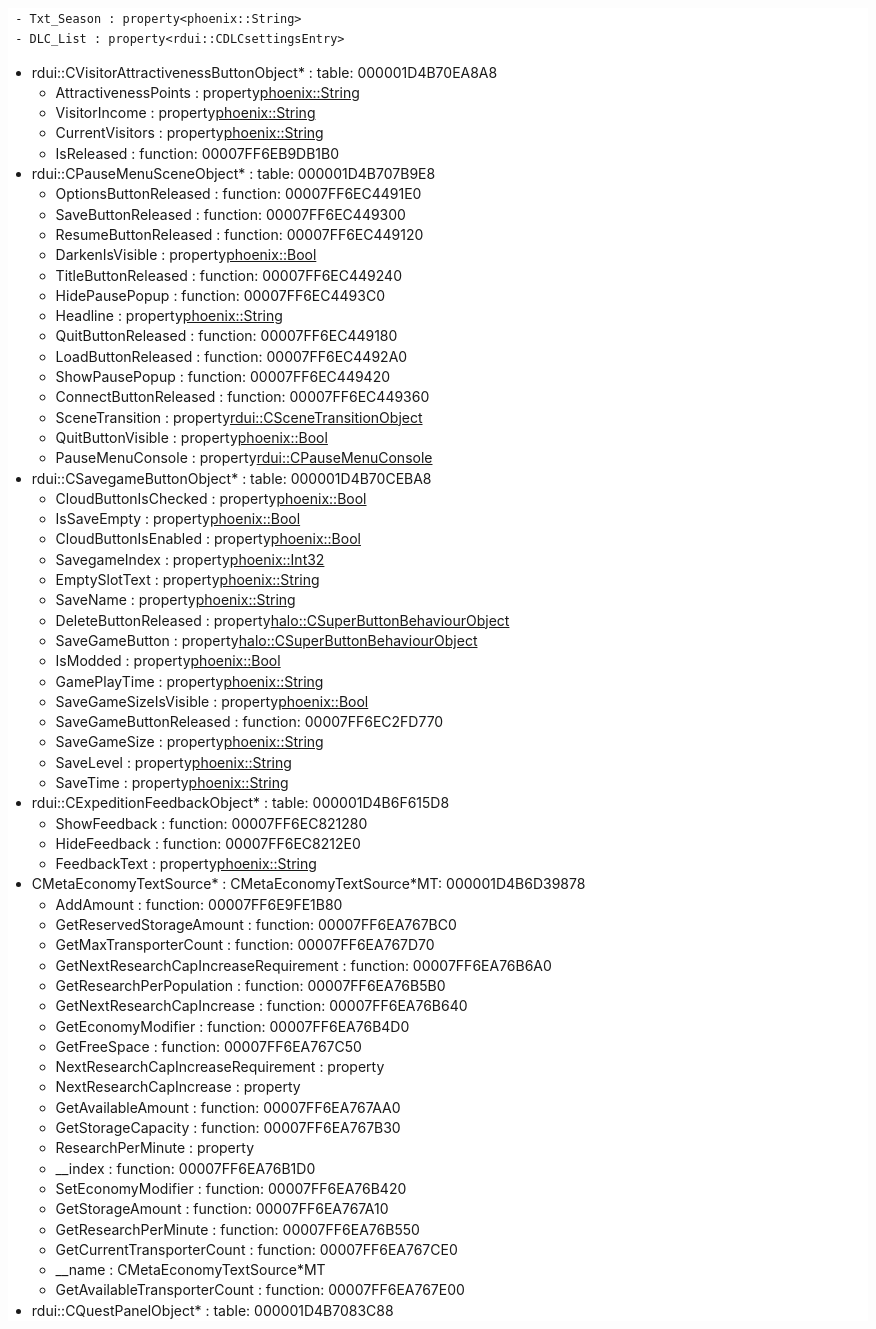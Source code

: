 	 - Txt_Season : property<phoenix::String>
	 - DLC_List : property<rdui::CDLCsettingsEntry>
 - rdui::CVisitorAttractivenessButtonObject* : table: 000001D4B70EA8A8
	 - AttractivenessPoints : property<phoenix::String>
	 - VisitorIncome : property<phoenix::String>
	 - CurrentVisitors : property<phoenix::String>
	 - IsReleased : function: 00007FF6EB9DB1B0
 - rdui::CPauseMenuSceneObject* : table: 000001D4B707B9E8
	 - OptionsButtonReleased : function: 00007FF6EC4491E0
	 - SaveButtonReleased : function: 00007FF6EC449300
	 - ResumeButtonReleased : function: 00007FF6EC449120
	 - DarkenIsVisible : property<phoenix::Bool>
	 - TitleButtonReleased : function: 00007FF6EC449240
	 - HidePausePopup : function: 00007FF6EC4493C0
	 - Headline : property<phoenix::String>
	 - QuitButtonReleased : function: 00007FF6EC449180
	 - LoadButtonReleased : function: 00007FF6EC4492A0
	 - ShowPausePopup : function: 00007FF6EC449420
	 - ConnectButtonReleased : function: 00007FF6EC449360
	 - SceneTransition : property<rdui::CSceneTransitionObject>
	 - QuitButtonVisible : property<phoenix::Bool>
	 - PauseMenuConsole : property<rdui::CPauseMenuConsole>
 - rdui::CSavegameButtonObject* : table: 000001D4B70CEBA8
	 - CloudButtonIsChecked : property<phoenix::Bool>
	 - IsSaveEmpty : property<phoenix::Bool>
	 - CloudButtonIsEnabled : property<phoenix::Bool>
	 - SavegameIndex : property<phoenix::Int32>
	 - EmptySlotText : property<phoenix::String>
	 - SaveName : property<phoenix::String>
	 - DeleteButtonReleased : property<halo::CSuperButtonBehaviourObject>
	 - SaveGameButton : property<halo::CSuperButtonBehaviourObject>
	 - IsModded : property<phoenix::Bool>
	 - GamePlayTime : property<phoenix::String>
	 - SaveGameSizeIsVisible : property<phoenix::Bool>
	 - SaveGameButtonReleased : function: 00007FF6EC2FD770
	 - SaveGameSize : property<phoenix::String>
	 - SaveLevel : property<phoenix::String>
	 - SaveTime : property<phoenix::String>
 - rdui::CExpeditionFeedbackObject* : table: 000001D4B6F615D8
	 - ShowFeedback : function: 00007FF6EC821280
	 - HideFeedback : function: 00007FF6EC8212E0
	 - FeedbackText : property<phoenix::String>
 - CMetaEconomyTextSource* : CMetaEconomyTextSource*MT: 000001D4B6D39878
	 - AddAmount : function: 00007FF6E9FE1B80
	 - GetReservedStorageAmount : function: 00007FF6EA767BC0
	 - GetMaxTransporterCount : function: 00007FF6EA767D70
	 - GetNextResearchCapIncreaseRequirement : function: 00007FF6EA76B6A0
	 - GetResearchPerPopulation : function: 00007FF6EA76B5B0
	 - GetNextResearchCapIncrease : function: 00007FF6EA76B640
	 - GetEconomyModifier : function: 00007FF6EA76B4D0
	 - GetFreeSpace : function: 00007FF6EA767C50
	 - NextResearchCapIncreaseRequirement : property<int>
	 - NextResearchCapIncrease : property<int>
	 - GetAvailableAmount : function: 00007FF6EA767AA0
	 - GetStorageCapacity : function: 00007FF6EA767B30
	 - ResearchPerMinute : property<int>
	 - __index : function: 00007FF6EA76B1D0
	 - SetEconomyModifier : function: 00007FF6EA76B420
	 - GetStorageAmount : function: 00007FF6EA767A10
	 - GetResearchPerMinute : function: 00007FF6EA76B550
	 - GetCurrentTransporterCount : function: 00007FF6EA767CE0
	 - __name : CMetaEconomyTextSource*MT
	 - GetAvailableTransporterCount : function: 00007FF6EA767E00
 - rdui::CQuestPanelObject* : table: 000001D4B7083C88